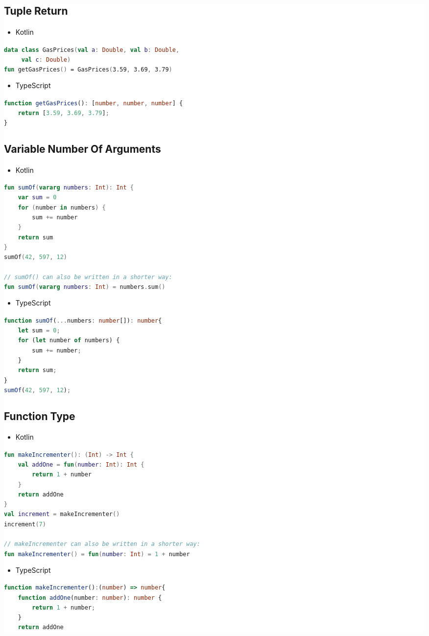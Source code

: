 Tuple Return
------------
+ Kotlin
```Kotlin
data class GasPrices(val a: Double, val b: Double,
     val c: Double)
fun getGasPrices() = GasPrices(3.59, 3.69, 3.79)
```
+ TypeScript
```TypeScript
function getGasPrices(): [number, number, number] {
    return [3.59, 3.69, 3.79];
}
```

Variable Number Of Arguments
------------
+ Kotlin
```Kotlin
fun sumOf(vararg numbers: Int): Int {
    var sum = 0
    for (number in numbers) {
        sum += number
    }
    return sum
}
sumOf(42, 597, 12)

// sumOf() can also be written in a shorter way:
fun sumOf(vararg numbers: Int) = numbers.sum()
```
+ TypeScript
```TypeScript
function sumOf(...numbers: number[]): number{
    let sum = 0;
    for (let number of numbers) {
        sum += number;
    }
    return sum;
}
sumOf(42, 597, 12);
```

Function Type
------------
+ Kotlin
```Kotlin
fun makeIncrementer(): (Int) -> Int {
    val addOne = fun(number: Int): Int {
        return 1 + number
    }
    return addOne
}
val increment = makeIncrementer()
increment(7)

// makeIncrementer can also be written in a shorter way:
fun makeIncrementer() = fun(number: Int) = 1 + number
```
+ TypeScript
```TypeScript
function makeIncrementer():(number) => number{
    function addOne(number: number): number {
        return 1 + number;
    }
    return addOne
```